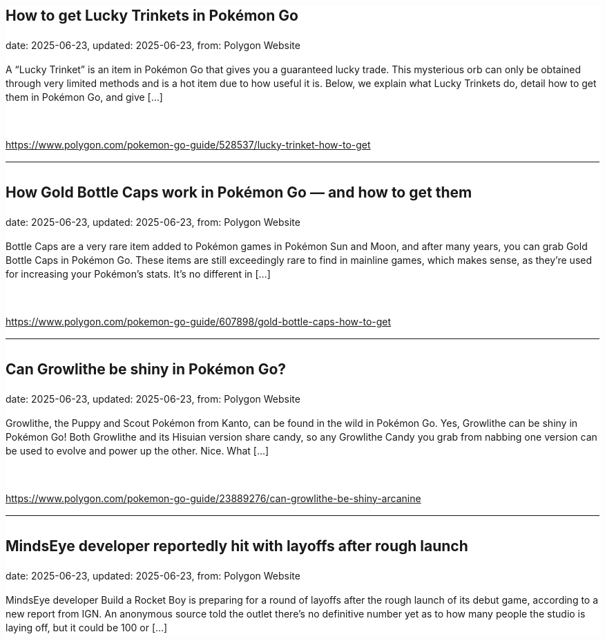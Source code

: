 
## How to get Lucky Trinkets in Pokémon Go

date: 2025-06-23, updated: 2025-06-23, from: Polygon Website

A “Lucky Trinket” is an item in Pokémon Go that gives you a guaranteed lucky trade. This mysterious orb can only be obtained through very limited methods and is a hot item due to how useful it is. Below, we explain what Lucky Trinkets do, detail how to get them in Pokémon Go, and give [&#8230;] 

<br> 

<https://www.polygon.com/pokemon-go-guide/528537/lucky-trinket-how-to-get>

---

## How Gold Bottle Caps work in Pokémon Go — and how to get them

date: 2025-06-23, updated: 2025-06-23, from: Polygon Website

Bottle Caps are a very rare item added to Pokémon games in Pokémon Sun and Moon, and after many years, you can grab Gold Bottle Caps in Pokémon Go. These items are still exceedingly rare to find in mainline games, which makes sense, as they’re used for increasing your Pokémon’s stats. It’s no different in [&#8230;] 

<br> 

<https://www.polygon.com/pokemon-go-guide/607898/gold-bottle-caps-how-to-get>

---

## Can Growlithe be shiny in Pokémon Go?

date: 2025-06-23, updated: 2025-06-23, from: Polygon Website

Growlithe, the Puppy and Scout Pokémon from Kanto, can be found in the wild in Pokémon Go. Yes, Growlithe can be shiny in Pokémon Go! Both Growlithe and its Hisuian version share candy, so any Growlithe Candy you grab from nabbing one version can be used to evolve and power up the other. Nice. What [&#8230;] 

<br> 

<https://www.polygon.com/pokemon-go-guide/23889276/can-growlithe-be-shiny-arcanine>

---

## MindsEye developer reportedly hit with layoffs after rough launch

date: 2025-06-23, updated: 2025-06-23, from: Polygon Website

MindsEye developer Build a Rocket Boy is preparing for a round of layoffs after the rough launch of its debut game, according to a new report from IGN. An anonymous source told the outlet there’s no definitive number yet as to how many people the studio is laying off, but it could be 100 or [&#8230;] 
